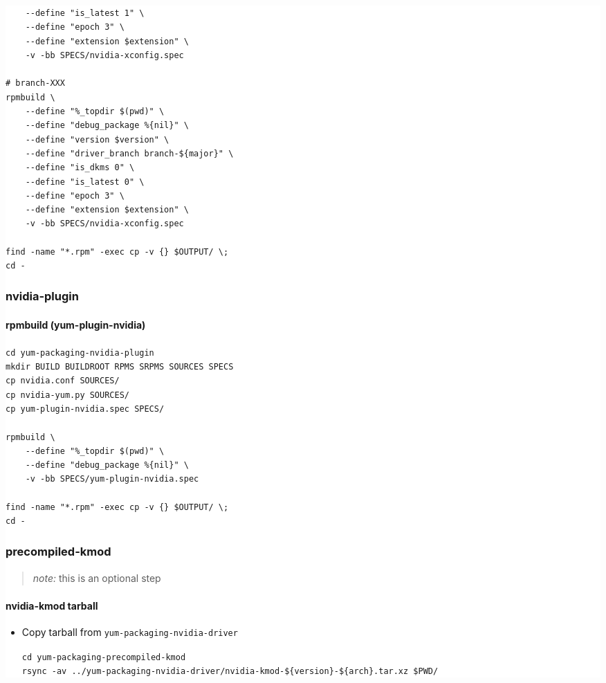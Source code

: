```shell
    --define "is_latest 1" \
    --define "epoch 3" \
    --define "extension $extension" \
    -v -bb SPECS/nvidia-xconfig.spec  

# branch-XXX
rpmbuild \
    --define "%_topdir $(pwd)" \
    --define "debug_package %{nil}" \
    --define "version $version" \
    --define "driver_branch branch-${major}" \
    --define "is_dkms 0" \
    --define "is_latest 0" \
    --define "epoch 3" \
    --define "extension $extension" \
    -v -bb SPECS/nvidia-xconfig.spec  

find -name "*.rpm" -exec cp -v {} $OUTPUT/ \;
cd -
```

### nvidia-plugin

#### rpmbuild (yum-plugin-nvidia)

```shell
cd yum-packaging-nvidia-plugin
mkdir BUILD BUILDROOT RPMS SRPMS SOURCES SPECS
cp nvidia.conf SOURCES/
cp nvidia-yum.py SOURCES/
cp yum-plugin-nvidia.spec SPECS/  

rpmbuild \
    --define "%_topdir $(pwd)" \
    --define "debug_package %{nil}" \
    -v -bb SPECS/yum-plugin-nvidia.spec  

find -name "*.rpm" -exec cp -v {} $OUTPUT/ \;
cd -
```

### precompiled-kmod
> _note:_ this is an optional step

#### nvidia-kmod tarball

- Copy tarball from `yum-packaging-nvidia-driver`

  ```shell
  cd yum-packaging-precompiled-kmod
  rsync -av ../yum-packaging-nvidia-driver/nvidia-kmod-${version}-${arch}.tar.xz $PWD/
  ```
